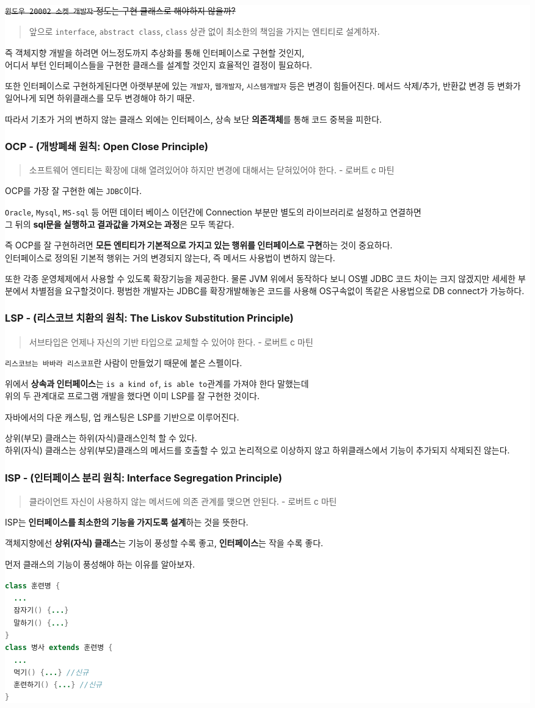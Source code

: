 ~~`윈도우 20002 소켓 개발자` 정도는 구현 클래스로 해야하지 않을까?~~

> 앞으로 `interface`, `abstract class`, `class` 상관 없이 최소한의 책임을 가지는 엔티티로 설계하자.  

즉 객체지향 개발을 하려면 어느정도까지 추상화를 통해 인터페이스로 구현할 것인지,  
어디서 부턴 인터페이스들을 구현한 클래스를 설계할 것인지 효율적인 결정이 필요하다.  

또한 인터페이스로 구현하게된다면 아랫부분에 있는 `개발자`, `웹개발자`, `시스템개발자` 등은 변경이 힘들어진다.
메서드 삭제/추가, 반환값 변경 등 변화가 일어나게 되면 하위클래스를 모두 변경해야 하기 때문.  

따라서 기초가 거의 변하지 않는 클래스 외에는 인터페이스, 상속 보단 **의존객체**를 통해 코드 중복을 피한다.  


### OCP - (개방폐쇄 원칙: Open Close Principle)

> 소프트웨어 엔티티는 확장에 대해 열려있어야 하지만 변경에 대해서는 닫혀있어야 한다. - 로버트 c 마틴

OCP를 가장 잘 구현한 예는 `JDBC`이다.  

`Oracle`, `Mysql`, `MS-sql` 등 어떤 데이터 베이스 이던간에 Connection 부분만 별도의 라이브러리로 설정하고 연결하면  
그 뒤의 **sql문을 실행하고 결과값을 가져오는 과정**은 모두 똑같다.  

즉 OCP를 잘 구현하려면 **모든 엔티티가 기본적으로 가지고 있는 행위를 인터페이스로 구현**하는 것이 중요하다.  
인터페이스로 정의된 기본적 행위는 거의 변경되지 않는다, 즉 메서드 사용법이 변하지 않는다.  

또한 각종 운영체제에서 사용할 수 있도록 확장기능을 제공한다. 
물론 JVM 위에서 동작하다 보니 OS별 JDBC 코드 차이는 크지 않겠지만 세세한 부분에서 차별점을 요구할것이다.
평범한 개발자는 JDBC를 확장개발해놓은 코드를 사용해 OS구속없이 똑같은 사용법으로 DB connect가 가능하다.  


### LSP - (리스코브 치환의 원칙: The Liskov Substitution Principle)

> 서브타입은 언제나 자신의 기반 타입으로 교체할 수 있어야 한다. - 로버트 c 마틴

`리스코브는 바바라 리스코프`란 사람이 만들었기 때문에 붙은 스펠이다.  

위에서 **상속과 인터페이스**는 `is a kind of`, `is able to`관계를 가져야 한다 말했는데  
위의 두 관계대로 프로그램 개발을 했다면 이미 LSP를 잘 구현한 것이다.  

자바에서의 다운 캐스팅, 업 캐스팅은 LSP를 기반으로 이루어진다.   

상위(부모) 클래스는 하위(자식)클래스인척 할 수 있다.  
하위(자식) 클래스는 상위(부모)클래스의 메서드를 호출할 수 있고 논리적으로 이상하지 않고 하위클래스에서 기능이 추가되지 삭제되진 않는다.  


### ISP - (인터페이스 분리 원칙: Interface Segregation Principle)

> 클라이언트 자신이 사용하지 않는 메서드에 의존 관계를 맺으면 안된다. - 로버트 c 마틴

ISP는 **인터페이스를 최소한의 기능을 가지도록 설계**하는 것을 뜻한다.  

객체지향에선 **상위(자식) 클래스**는 기능이 풍성할 수록 좋고, **인터페이스**는 작을 수록 좋다.  

먼저 클래스의 기능이 풍성해야 하는 이유를 알아보자.

```java
class 훈련병 {
  ...
  잠자기() {...}
  말하기() {...}
}
class 병사 extends 훈련병 {
  ...
  먹기() {...} //신규
  훈련하기() {...} //신규
}
``` 
